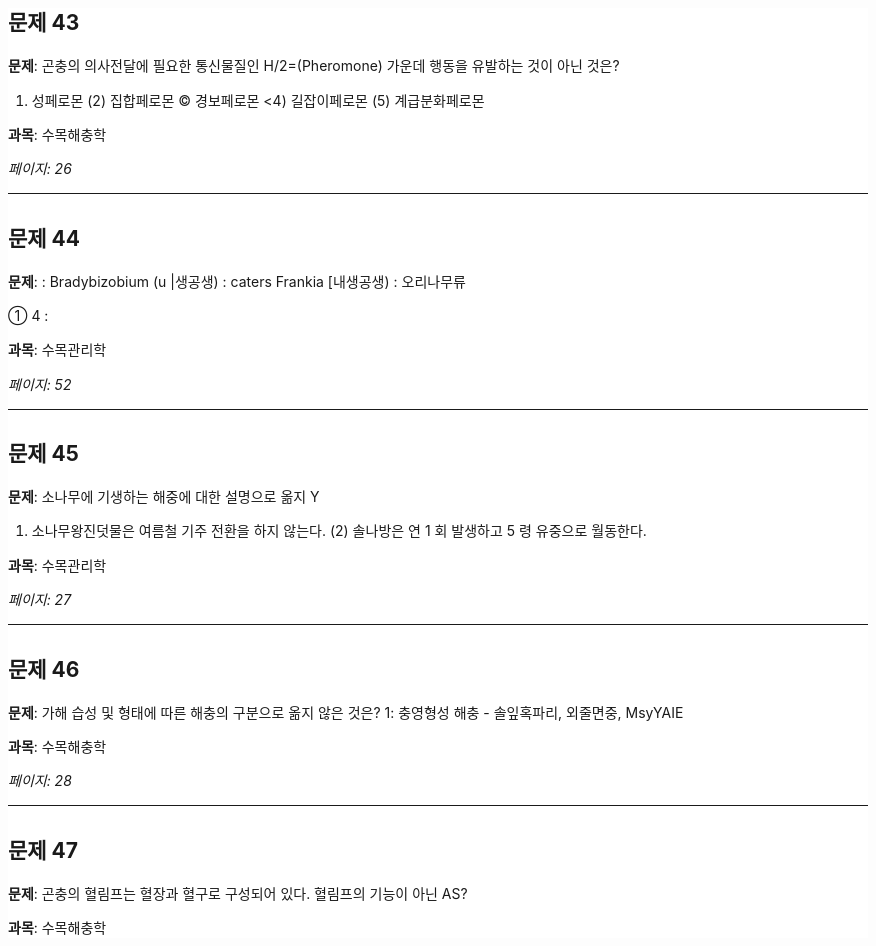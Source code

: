 
## 문제 43

**문제**: 곤충의 의사전달에 필요한 통신물질인 H/2=(Pheromone) 가운데 행동을 유발하는 것이 아닌
것은?
01) 성페로몬 (2) 집합페로몬 © 경보페로몬 <4) 길잡이페로몬 (5) 계급분화페로몬

**과목**: 수목해충학

*페이지: 26*

---

## 문제 44

**문제**: :
Bradybizobium (u |생공생) : caters
Frankia [내생공생) : 오리나무류

① 4 :

**과목**: 수목관리학

*페이지: 52*

---

## 문제 45

**문제**: 소나무에 기생하는 해중에 대한 설명으로 옮지 Y
01) 소나무왕진덧물은 여름철 기주 전환을 하지 않는다.
(2) 솔나방은 연 1 회 발생하고 5 령 유중으로 월동한다.

**과목**: 수목관리학

*페이지: 27*

---

## 문제 46

**문제**: 가해 습성 및 형태에 따른 해충의 구분으로 옮지 않은 것은?
1: 충영형성 해충 - 솔잎혹파리, 외줄면중, MsyYAIE

**과목**: 수목해충학

*페이지: 28*

---

## 문제 47

**문제**: 곤충의 혈림프는 혈장과 혈구로 구성되어 있다. 혈림프의 기능이 아닌 AS?

**과목**: 수목해충학
